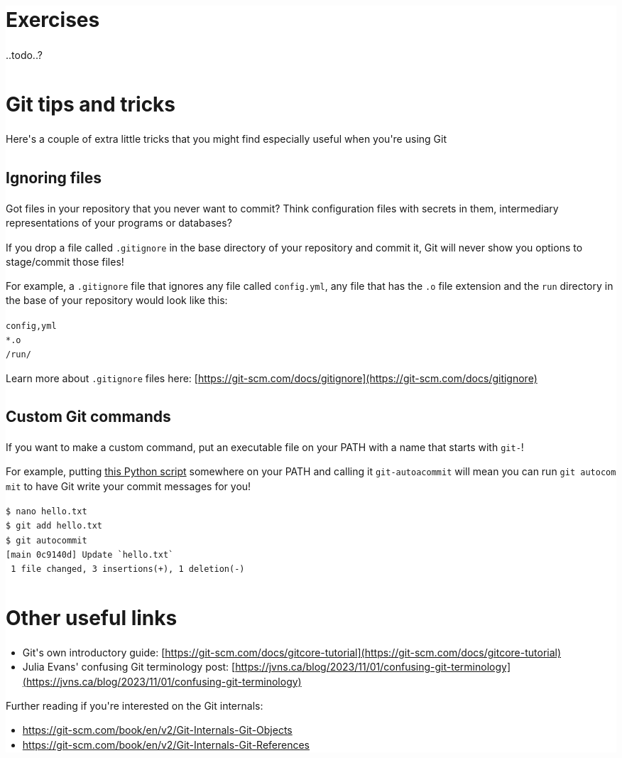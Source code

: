 # Exercises

..todo..?

# Git tips and tricks

Here's a couple of extra little tricks that you might find especially useful when you're using Git

## Ignoring files

Got files in your repository that you never want to commit? Think configuration files with secrets in them, intermediary representations of your programs or databases?

If you drop a file called `.gitignore` in the base directory of your repository and commit it, Git will never show you options to stage/commit those files!

For example, a `.gitignore` file that ignores any file called `config.yml`, any file that has the `.o` file extension and the `run` directory in the base of your repository would look like this:

```
config,yml
*.o
/run/
```

Learn more about `.gitignore` files here: [https://git-scm.com/docs/gitignore](https://git-scm.com/docs/gitignore)

## Custom Git commands

If you want to make a custom command, put an executable file on your PATH with a name that starts with `git-`!

For example, putting [this Python script](https://gist.github.com/codemicro/bde7fc6082197b5fd67c5e9630a4be1b) somewhere on your PATH and calling it `git-autoacommit` will mean you can run `git autocommit` to have Git write your commit messages for you!

```console
$ nano hello.txt
$ git add hello.txt
$ git autocommit
[main 0c9140d] Update `hello.txt`
 1 file changed, 3 insertions(+), 1 deletion(-)
```

# Other useful links

-   Git's own introductory guide: [https://git-scm.com/docs/gitcore-tutorial](https://git-scm.com/docs/gitcore-tutorial)
-   Julia Evans' confusing Git terminology post: [https://jvns.ca/blog/2023/11/01/confusing-git-terminology](https://jvns.ca/blog/2023/11/01/confusing-git-terminology)

Further reading if you're interested on the Git internals:

-   <https://git-scm.com/book/en/v2/Git-Internals-Git-Objects>
-   <https://git-scm.com/book/en/v2/Git-Internals-Git-References>
